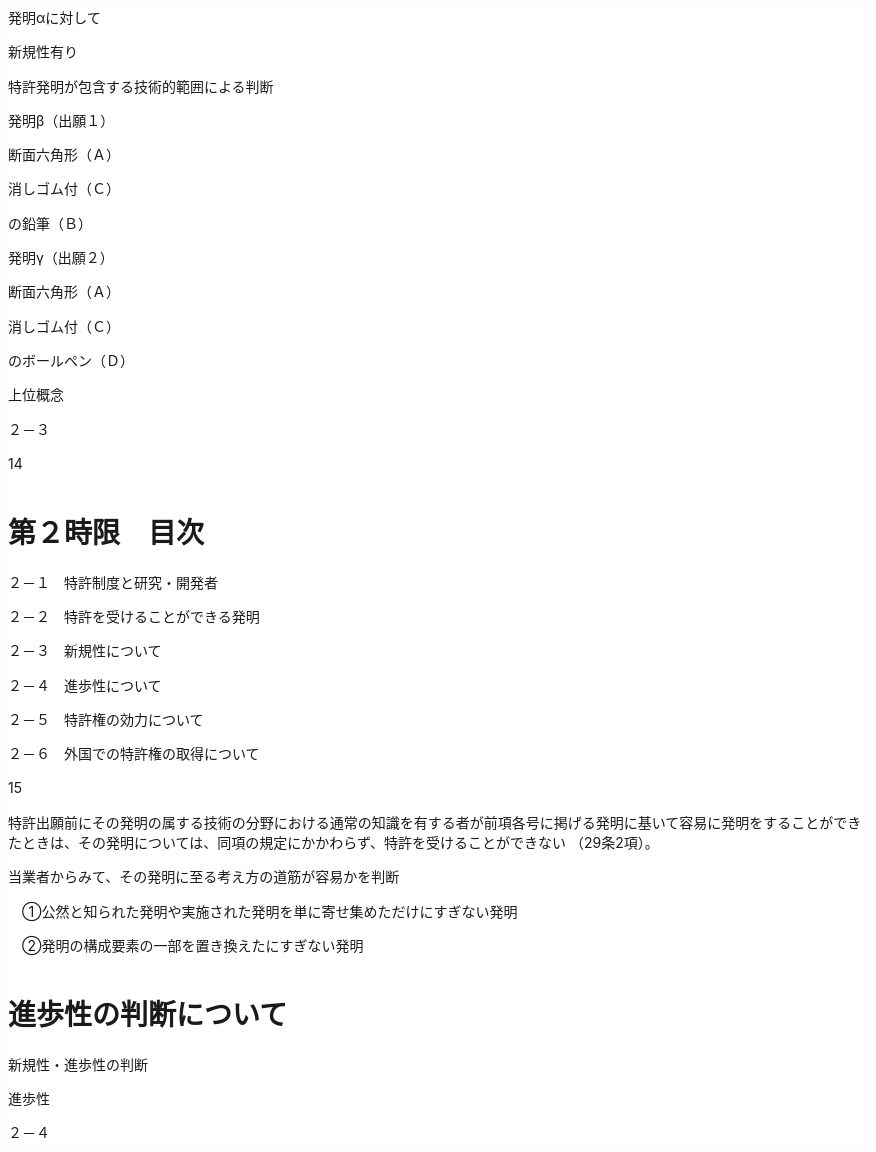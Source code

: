 発明αに対して

新規性有り

特許発明が包含する技術的範囲による判断

発明β（出願１）

断面六角形（Ａ）

消しゴム付（Ｃ）

の鉛筆（Ｂ）

発明γ（出願２）

断面六角形（Ａ）

消しゴム付（Ｃ）

のボールペン（Ｄ）

上位概念

２－３

14

# 第２時限　目次

２－１　特許制度と研究・開発者

２－２　特許を受けることができる発明

２－３　新規性について

２－４　進歩性について

２－５　特許権の効力について

２－６　外国での特許権の取得について

15

特許出願前にその発明の属する技術の分野における通常の知識を有する者が前項各号に掲げる発明に基いて容易に発明をすることができたときは、その発明については、同項の規定にかかわらず、特許を受けることができない （29条2項）。

当業者からみて、その発明に至る考え方の道筋が容易かを判断

　①公然と知られた発明や実施された発明を単に寄せ集めただけにすぎない発明

　②発明の構成要素の一部を置き換えたにすぎない発明



# 進歩性の判断について

新規性・進歩性の判断

進歩性

２－４
